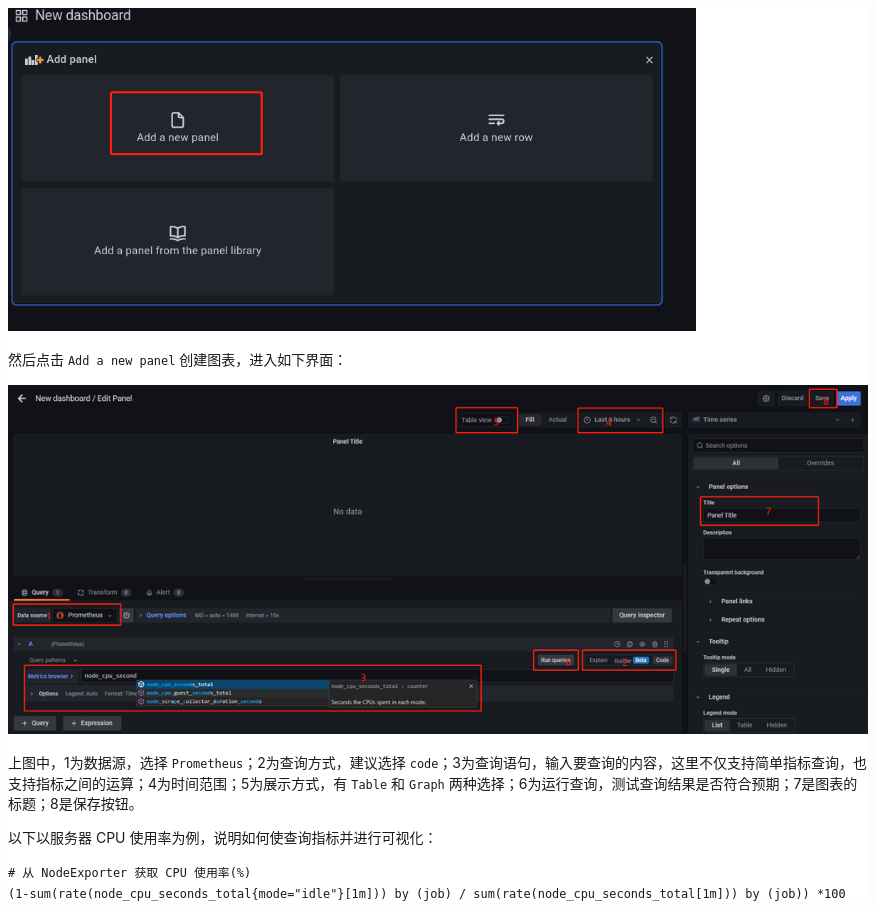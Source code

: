 <img src="./images/cluster_monitor/2-15.png" width=80%>

​然后点击 `Add a new panel` 创建图表，进入如下界面：

![](./images/cluster_monitor/2-16.png)

上图中，1为数据源，选择 `Prometheus`；2为查询方式，建议选择 `code`；3为查询语句，输入要查询的内容，这里不仅支持简单指标查询，也支持指标之间的运算；4为时间范围；5为展示方式，有 `Table` 和 `Graph` 两种选择；6为运行查询，测试查询结果是否符合预期；7是图表的标题；8是保存按钮。

​以下以服务器 CPU 使用率为例，说明如何使查询指标并进行可视化：

```
# 从 NodeExporter 获取 CPU 使用率(%)
(1-sum(rate(node_cpu_seconds_total{mode="idle"}[1m])) by (job) / sum(rate(node_cpu_seconds_total[1m])) by (job)) *100
```
